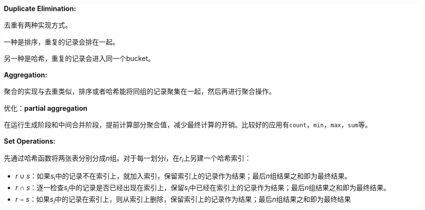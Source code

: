 **Duplicate Elimination:**

去重有两种实现方式。

一种是排序，重复的记录会排在一起。

另一种是哈希，重复的记录会进入同一个bucket。

**Aggregation:**

聚合的实现与去重类似，排序或者哈希能将同组的记录聚集在一起，然后再进行聚合操作。

优化：**partial aggregation**

在运行生成阶段和中间合并阶段，提前计算部分聚合值，减少最终计算的开销。比较好的应用有`count`，`min`，`max`，`sum`等。

**Set Operations:**

先通过哈希函数将两张表分别分成$n$组。对于每一划分$i$，在$r_i$上另建一个哈希索引：

* $r\cup s$：如果$s_i$中的记录不在索引上，就加入索引，保留索引上的记录作为结果；最后$n$组结果之和即为最终结果。
* $r\cap s$：逐一检查$s_i$中的记录是否已经出现在索引上，保留$s_i$中已经在索引上的记录作为结果；最后$n$组结果之和即为最终结果。
* $r-s$：如果$s_i$中的记录在索引上，则从索引上删除，保留索引上的记录作为结果；最后$n$组结果之和即为最终结果
